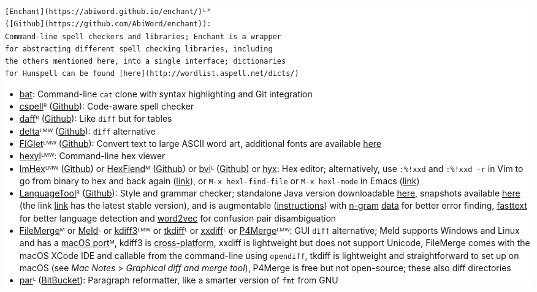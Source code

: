     [Enchant](https://abiword.github.io/enchant/)ᴸᴹ
    ([Github](https://github.com/AbiWord/enchant)):
    Command-line spell checkers and libraries; Enchant is a wrapper
    for abstracting different spell checking libraries, including
    the others mentioned here, into a single interface; dictionaries
    for Hunspell can be found [here](http://wordlist.aspell.net/dicts/)
  - [bat](https://github.com/sharkdp/bat):
    Command-line `cat` clone with syntax highlighting and Git integration
  - [cspell](https://cspell.org/)ᴿ
    ([Github](https://github.com/streetsidesoftware/cspell)):
    Code-aware spell checker
  - [daff](https://paulfitz.github.io/daff/)ᴿ
    ([Github](https://github.com/paulfitz/daff)):
    Like `diff` but for tables
  - [delta](https://dandavison.github.io/delta/)ᴸᴹᵂ
    ([Github](https://github.com/dandavison/delta)):
    `diff` alternative
  - [FIGlet](http://www.figlet.org/)ᴸᴹᵂ
    ([Github](https://github.com/cmatsuoka/figlet)):
    Convert text to large ASCII word art, additional fonts are
    available [here](https://github.com/cmatsuoka/figlet-fonts)
  - [hexyl](https://github.com/sharkdp/hexyl)ᴸᴹᵂ:
    Command-line hex viewer
  - [ImHex](https://imhex.werwolv.net/)ᴸᴹᵂ
    ([Github](https://github.com/WerWolv/ImHex)) or
    [HexFiend](https://hexfiend.com/)ᴹ
    ([Github](https://github.com/HexFiend/HexFiend)) or
    [bvi](https://bvi.sourceforge.net/)ᴸ
    ([Github](https://github.com/buergmann/bvi)) or
    [hyx](https://yx7.cc/code/):
    Hex editor; alternatively, use `:%!xxd` and `:%!xxd -r` in Vim to
    go from binary to hex and back again
    ([link](https://vim.fandom.com/wiki/Improved_hex_editing)), or
    `M-x hexl-find-file` or `M-x hexl-mode` in Emacs
    ([link](https://www.gnu.org/software/emacs/manual/html_node/emacs/Editing-Binary-Files.html))
  - [LanguageTool](https://languagetool.org/)ᴿ
    ([Github](https://github.com/languagetool-org/languagetool)):
    Style and grammar checker; standalone Java version downloadable
    [here](https://languagetool.org/download/), snapshots available
    [here](https://internal1.languagetool.org/snapshots/) (the link
    [link](https://languagetool.org/download/LanguageTool-stable.zip)
    has the latest stable version), and is augmentable
    ([instructions](https://github.com/nschang/languagetool-101)) with
    [n-gram](https://dev.languagetool.org/finding-errors-using-n-gram-data.html)
    [data](https://languagetool.org/download/ngram-data/) for better error finding,
    [fasttext](https://fasttext.cc/) for better language detection and
    [word2vec](https://languagetool.org/download/word2vec/) for confusion pair disambiguation
  - [FileMerge](https://developer.apple.com/xcode/features/)ᴹ or
    [Meld](https://meldmerge.org/)ᴸ or
    [kdiff3](https://invent.kde.org/sdk/kdiff3)ᴸᴹᵂ or
    [tkdiff](https://sourceforge.net/projects/tkdiff/)ᴸ or
    [xxdiff](https://github.com/blais/xxdiff)ᴸ or
    [P4Merge](https://www.perforce.com/products/helix-core-apps/merge-diff-tool-p4merge)ᴸᴹᵂ:
    GUI `diff` alternative; Meld supports Windows and Linux and has a
    [macOS port](https://github.com/yousseb/meld)ᴹ, kdiff3 is
    [cross-platform](https://download.kde.org/stable/kdiff3), xxdiff
    is lightweight but does not support Unicode, FileMerge comes with
    the macOS XCode IDE and callable from the command-line using
    `opendiff`, tkdiff is lightweight and straightforward to set up on
    macOS (see _Mac Notes_ > _Graphical diff and merge tool_), P4Merge
    is free but not open-source; these also diff directories
  - [par](http://www.nicemice.net/par/)ᴸ
    ([BitBucket](https://bitbucket.org/amc-nicemice/par/)):
    Paragraph reformatter, like a smarter version of `fmt` from GNU
